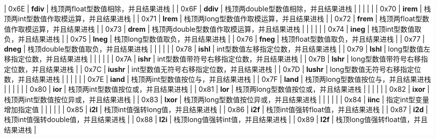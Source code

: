 | 0x6E       | **fdiv**            | 栈顶两float型数值相除，并且结果进栈                          |
| 0x6F       | **ddiv**            | 栈顶两double型数值相除，并且结果进栈                         |
|            |                     |                                                              |
| 0x70       | **irem**            | 栈顶两int型数值作取模运算，并且结果进栈                      |
| 0x71       | **lrem**            | 栈顶两long型数值作取模运算，并且结果进栈                     |
| 0x72       | **frem**            | 栈顶两float型数值作取模运算，并且结果进栈                    |
| 0x73       | **drem**            | 栈顶两double型数值作取模运算，并且结果进栈                   |
|            |                     |                                                              |
| 0x74       | **ineg**            | 栈顶int型数值取负，并且结果进栈                              |
| 0x75       | **lneg**            | 栈顶long型数值取负，并且结果进栈                             |
| 0x76       | **fneg**            | 栈顶float型数值取负，并且结果进栈                            |
| 0x77       | **dneg**            | 栈顶double型数值取负，并且结果进栈                           |
|            |                     |                                                              |
| 0x78       | **ishl**            | int型数值左移指定位数，并且结果进栈                          |
| 0x79       | **lshl**            | long型数值左移指定位数，并且结果进栈                         |
|            |                     |                                                              |
| 0x7A       | **ishr**            | int型数值带符号右移指定位数，并且结果进栈                    |
| 0x7B       | **lshr**            | long型数值带符号右移指定位数，并且结果进栈                   |
| 0x7C       | **iushr**           | int型数值无符号右移指定位数，并且结果进栈                    |
| 0x7D       | **lushr**           | long型数值无符号右移指定位数，并且结果进栈                   |
|            |                     |                                                              |
| 0x7E       | **iand**            | 栈顶两int型数值按位与，并且结果进栈                          |
| 0x7F       | **land**            | 栈顶两long型数值按位与，并且结果进栈                         |
|            |                     |                                                              |
| 0x80       | **ior**             | 栈顶两int型数值按位或，并且结果进栈                          |
| 0x81       | **lor**             | 栈顶两long型数值按位或，并且结果进栈                         |
|            |                     |                                                              |
| 0x82       | **ixor**            | 栈顶两int型数值按位异或，并且结果进栈                        |
| 0x83       | **lxor**            | 栈顶两long型数值按位异或，并且结果进栈                       |
|            |                     |                                                              |
| 0x84       | **iinc**            | 指定int型变量增加指定值                                      |
|            |                     |                                                              |
| 0x85       | **i2l**             | 栈顶int值强转long值，并且结果进栈                            |
| 0x86       | **i2f**             | 栈顶int值强转float值，并且结果进栈                           |
| 0x87       | **i2d**             | 栈顶int值强转double值，并且结果进栈                          |
| 0x88       | **l2i**             | 栈顶long值强转int值，并且结果进栈                            |
| 0x89       | **l2f**             | 栈顶long值强转float值，并且结果进栈                          |